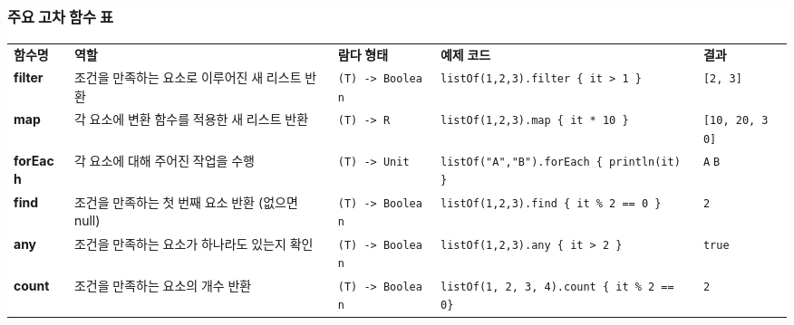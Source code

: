 ### 주요 고차 함수 표

|   |   |   |   |   |
|---|---|---|---|---|
|**함수명**|**역할**|**람다 형태**|**예제 코드**|**결과**|
|**filter**|조건을 만족하는 요소로 이루어진 새 리스트 반환|`(T) -> Boolean`|`listOf(1,2,3).filter { it > 1 }`|`[2, 3]`|
|**map**|각 요소에 변환 함수를 적용한 새 리스트 반환|`(T) -> R`|`listOf(1,2,3).map { it * 10 }`|`[10, 20, 30]`|
|**forEach**|각 요소에 대해 주어진 작업을 수행|`(T) -> Unit`|`listOf("A","B").forEach { println(it) }`|`A` `B`|
|**find**|조건을 만족하는 첫 번째 요소 반환 (없으면 null)|`(T) -> Boolean`|`listOf(1,2,3).find { it % 2 == 0 }`|`2`|
|**any**|조건을 만족하는 요소가 하나라도 있는지 확인|`(T) -> Boolean`|`listOf(1,2,3).any { it > 2 }`|`true`|
|**count**|조건을 만족하는 요소의 개수 반환|`(T) -> Boolean`|`listOf(1, 2, 3, 4).count { it % 2 == 0}`|`2`|
